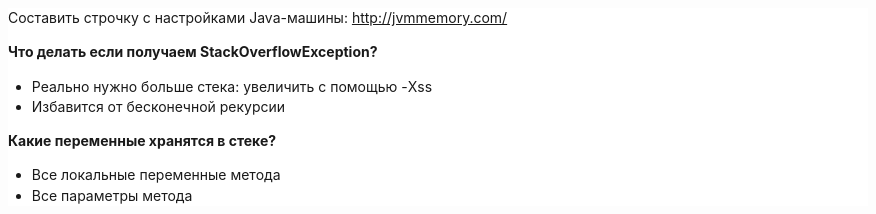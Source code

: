 Составить строчку с настройками Java-машины: http://jvmmemory.com/


**Что делать если получаем StackOverflowException?**
* Реально нужно больше стека: увеличить с помощью -Xss
* Избавится от бесконечной рекурсии

**Какие переменные хранятся в стеке?**
* Все локальные переменные метода
* Все параметры метода

